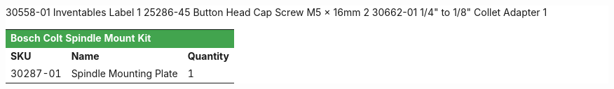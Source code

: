   </tr>
  <tr>
    <td>
      30558-01
    </td>
    <td>
      Inventables Label
    </td>
    <td>
      1
    </td>
  </tr>
  <tr>
    <td>
      25286-45
    </td>
    <td>
      Button Head Cap Screw M5 × 16mm
    </td>
    <td>
      2
    </td>
  </tr>
  <tr>
    <td>
      30662-01
    </td>
    <td>
      1/4" to 1/8" Collet Adapter
    </td>
    <td>
      1
    </td>
  </tr>
</table>
<table>
  <tr>
    <td style="color:#fff;background: #42a44e" colspan="3">
      <b>Bosch Colt Spindle Mount Kit</b>
    </td>
  </tr>
  <tr>
    <td>
      <b>SKU</b>
    </td>
    <td>
      <b>Name</b>
    </td>
    <td>
      <b>Quantity</b>
    </td>
  </tr>
  <tr>
    <td>
      30287-01
    </td>
    <td>
      Spindle Mounting Plate
    </td>
    <td>
      1
    </td>
  </tr>
  <tr>